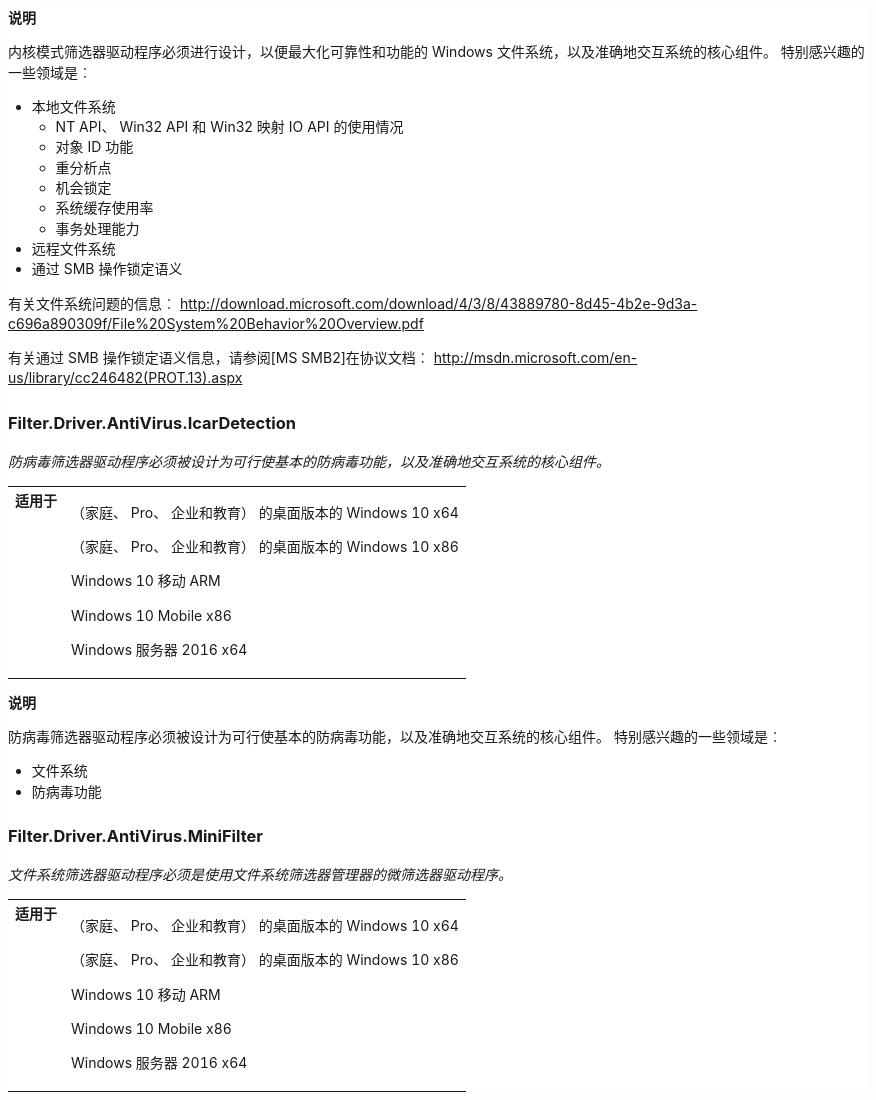 
**说明**

内核模式筛选器驱动程序必须进行设计，以便最大化可靠性和功能的 Windows 文件系统，以及准确地交互系统的核心组件。 特别感兴趣的一些领域是︰ 
 

-   本地文件系统
    -   NT API、 Win32 API 和 Win32 映射 IO API 的使用情况
    -   对象 ID 功能
    -   重分析点
    -   机会锁定
    -   系统缓存使用率
    -   事务处理能力
-   远程文件系统
-   通过 SMB 操作锁定语义

有关文件系统问题的信息︰ <http://download.microsoft.com/download/4/3/8/43889780-8d45-4b2e-9d3a-c696a890309f/File%20System%20Behavior%20Overview.pdf>

有关通过 SMB 操作锁定语义信息，请参阅\[MS SMB2\]在协议文档︰ <http://msdn.microsoft.com/en-us/library/cc246482(PROT.13).aspx>

### <a name="filterdriverantivirusicardetection"></a>Filter.Driver.AntiVirus.IcarDetection

*防病毒筛选器驱动程序必须被设计为可行使基本的防病毒功能，以及准确地交互系统的核心组件。*

<table>
<tr>
<th>适用于</th>
<td>
<p>（家庭、 Pro、 企业和教育） 的桌面版本的 Windows 10 x64</p>
<p>（家庭、 Pro、 企业和教育） 的桌面版本的 Windows 10 x86</p>
<p>Windows 10 移动 ARM</p>
            
<p>Windows 10 Mobile x86</p>
<p>Windows 服务器 2016 x64</p>
</td></tr></table>


**说明**

防病毒筛选器驱动程序必须被设计为可行使基本的防病毒功能，以及准确地交互系统的核心组件。  特别感兴趣的一些领域是︰    

-   文件系统
-   防病毒功能

### <a name="filterdriverantivirusminifilter"></a>Filter.Driver.AntiVirus.MiniFilter

*文件系统筛选器驱动程序必须是使用文件系统筛选器管理器的微筛选器驱动程序。*

<table>
<tr>
<th>适用于</th>
<td>
<p>（家庭、 Pro、 企业和教育） 的桌面版本的 Windows 10 x64</p>
<p>（家庭、 Pro、 企业和教育） 的桌面版本的 Windows 10 x86</p>
<p>Windows 10 移动 ARM</p>
<p>Windows 10 Mobile x86</p>
<p>Windows 服务器 2016 x64</p>
</td></tr></table>
